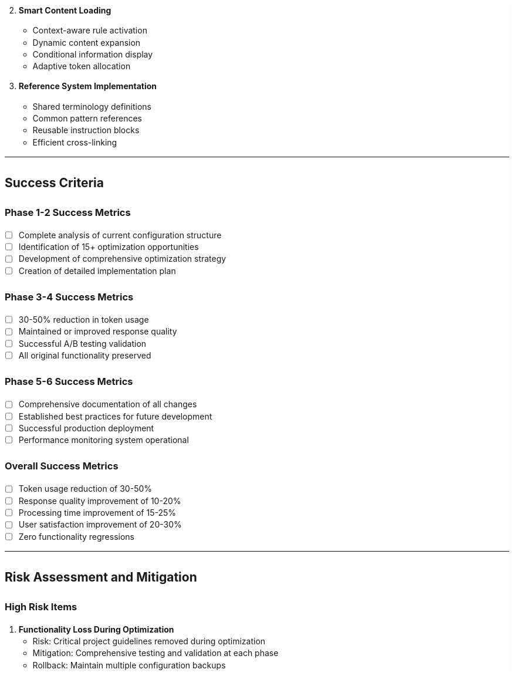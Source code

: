 2. **Smart Content Loading**
   - Context-aware rule activation
   - Dynamic content expansion
   - Conditional information display
   - Adaptive token allocation

3. **Reference System Implementation**
   - Shared terminology definitions
   - Common pattern references
   - Reusable instruction blocks
   - Efficient cross-linking

---

## Success Criteria

### Phase 1-2 Success Metrics
- [ ] Complete analysis of current configuration structure
- [ ] Identification of 15+ optimization opportunities
- [ ] Development of comprehensive optimization strategy
- [ ] Creation of detailed implementation plan

### Phase 3-4 Success Metrics
- [ ] 30-50% reduction in token usage
- [ ] Maintained or improved response quality
- [ ] Successful A/B testing validation
- [ ] All original functionality preserved

### Phase 5-6 Success Metrics
- [ ] Comprehensive documentation of all changes
- [ ] Established best practices for future development
- [ ] Successful production deployment
- [ ] Performance monitoring system operational

### Overall Success Metrics
- [ ] Token usage reduction of 30-50%
- [ ] Response quality improvement of 10-20%
- [ ] Processing time improvement of 15-25%
- [ ] User satisfaction improvement of 20-30%
- [ ] Zero functionality regressions

---

## Risk Assessment and Mitigation

### High Risk Items
1. **Functionality Loss During Optimization**
   - Risk: Critical project guidelines removed during optimization
   - Mitigation: Comprehensive testing and validation at each phase
   - Rollback: Maintain multiple configuration backups
